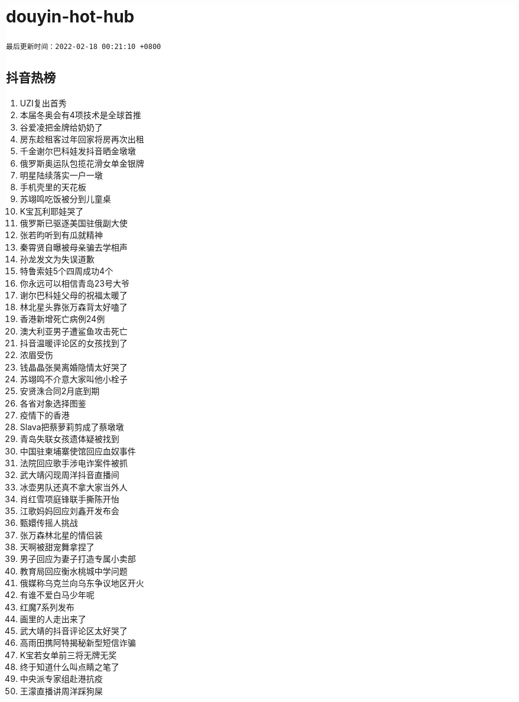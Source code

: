 # douyin-hot-hub

`最后更新时间：2022-02-18 00:21:10 +0800`

## 抖音热榜

1. UZI复出首秀
1. 本届冬奥会有4项技术是全球首推
1. 谷爱凌把金牌给奶奶了
1. 房东趁租客过年回家将房再次出租
1. 千金谢尔巴科娃发抖音晒金墩墩
1. 俄罗斯奥运队包揽花滑女单金银牌
1. 明星陆续落实一户一墩
1. 手机壳里的天花板
1. 苏翊鸣吃饭被分到儿童桌
1. K宝瓦利耶娃哭了
1. 俄罗斯已驱逐美国驻俄副大使
1. 张若昀听到有瓜就精神
1. 秦霄贤自曝被母亲骗去学相声
1. 孙龙发文为失误道歉
1. 特鲁索娃5个四周成功4个
1. 你永远可以相信青岛23号大爷
1. 谢尔巴科娃父母的祝福太暖了
1. 林北星头靠张万森背太好嗑了
1. 香港新增死亡病例24例
1. 澳大利亚男子遭鲨鱼攻击死亡
1. 抖音温暖评论区的女孩找到了
1. 浓眉受伤
1. 钱晶晶张昊离婚隐情太好哭了
1. 苏翊鸣不介意大家叫他小栓子
1. 安贤洙合同2月底到期
1. 各省对象选择图鉴
1. 疫情下的香港
1. Slava把蔡萝莉剪成了蔡墩墩
1. 青岛失联女孩遗体疑被找到
1. 中国驻柬埔寨使馆回应血奴事件
1. 法院回应歌手涉电诈案件被抓
1. 武大靖闪现周洋抖音直播间
1. 冰壶男队还真不拿大家当外人
1. 肖红雪项庭锋联手撕陈开怡
1. 江歌妈妈回应刘鑫开发布会
1. 甄嬛传摇人挑战
1. 张万森林北星的情侣装
1. 天啊被甜宠舞拿捏了
1. 男子回应为妻子打造专属小卖部
1. 教育局回应衡水桃城中学问题
1. 俄媒称乌克兰向乌东争议地区开火
1. 有谁不爱白马少年呢
1. 红魔7系列发布
1. 画里的人走出来了
1. 武大靖的抖音评论区太好哭了
1. 高雨田携阿特揭秘新型短信诈骗
1. K宝若女单前三将无牌无奖
1. 终于知道什么叫点睛之笔了
1. 中央派专家组赴港抗疫
1. 王濛直播讲周洋踩狗屎
